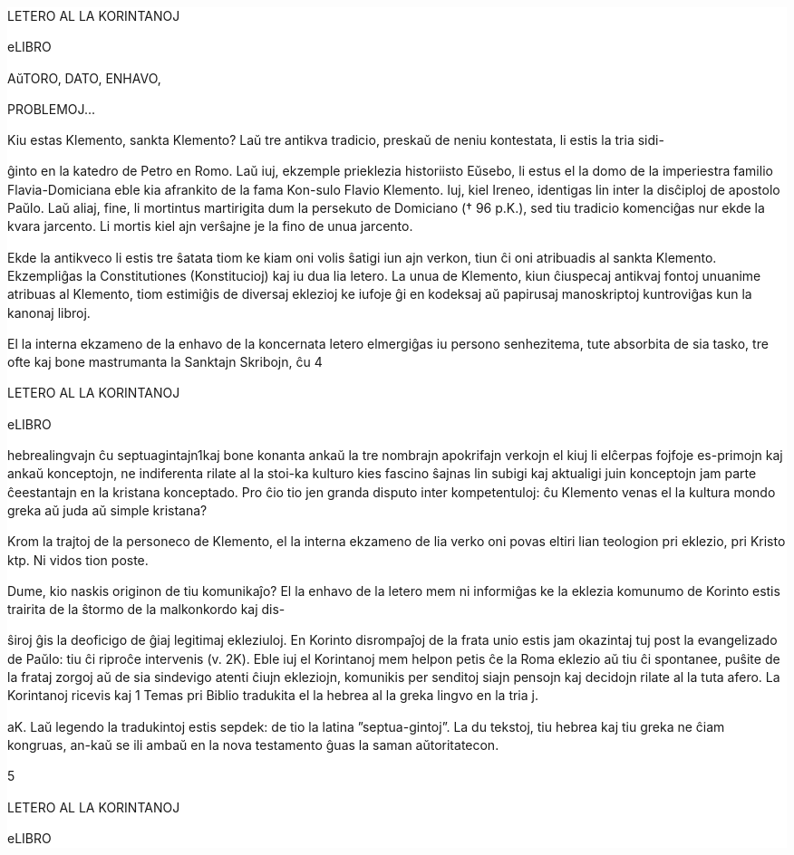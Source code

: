 LETERO AL LA KORINTANOJ

eLIBRO

AŭTORO, DATO, ENHAVO, 

PROBLEMOJ... 

Kiu estas Klemento, sankta Klemento? Laŭ tre antikva tradicio, preskaŭ de neniu kontestata, li estis la tria sidi-

ĝinto en la katedro de Petro en Romo. Laŭ iuj, ekzemple prieklezia historiisto Eŭsebo, li estus el la domo de la imperiestra familio Flavia-Domiciana eble kia afrankito de la fama Kon-sulo Flavio Klemento. Iuj, kiel Ireneo, identigas lin inter la disĉiploj de apostolo Paŭlo. Laŭ aliaj, fine, li mortintus martirigita dum la persekuto de Domiciano \(† 96 p.K.\), sed tiu tradicio komenciĝas nur ekde la kvara jarcento. Li mortis kiel ajn verŝajne je la fino de unua jarcento. 

Ekde la antikveco li estis tre ŝatata tiom ke kiam oni volis ŝatigi iun ajn verkon, tiun ĉi oni atribuadis al sankta Klemento. Ekzempliĝas la Constitutiones \(Konstitucioj\) kaj iu dua lia letero. La unua de Klemento, kiun ĉiuspecaj antikvaj fontoj unuanime atribuas al Klemento, tiom estimiĝis de diversaj eklezioj ke iufoje ĝi en kodeksaj aŭ papirusaj manoskriptoj kuntroviĝas kun la kanonaj libroj. 

El la interna ekzameno de la enhavo de la koncernata letero elmergiĝas iu persono senhezitema, tute absorbita de sia tasko, tre ofte kaj bone mastrumanta la Sanktajn Skribojn, ĉu 4

LETERO AL LA KORINTANOJ

eLIBRO

hebrealingvajn ĉu septuagintajn1kaj bone konanta ankaŭ la tre nombrajn apokrifajn verkojn el kiuj li elĉerpas fojfoje es-primojn kaj ankaŭ konceptojn, ne indiferenta rilate al la stoi-ka kulturo kies fascino ŝajnas lin subigi kaj aktualigi juin konceptojn jam parte ĉeestantajn en la kristana konceptado. Pro ĉio tio jen granda disputo inter kompetentuloj: ĉu Klemento venas el la kultura mondo greka aŭ juda aŭ simple kristana? 

Krom la trajtoj de la personeco de Klemento, el la interna ekzameno de lia verko oni povas eltiri lian teologion pri eklezio, pri Kristo ktp. Ni vidos tion poste. 

Dume, kio naskis originon de tiu komunikaĵo? El la enhavo de la letero mem ni informiĝas ke la eklezia komunumo de Korinto estis trairita de la ŝtormo de la malkonkordo kaj dis-

ŝiroj ĝis la deoficigo de ĝiaj legitimaj ekleziuloj. En Korinto disrompaĵoj de la frata unio estis jam okazintaj tuj post la evangelizado de Paŭlo: tiu ĉi riproĉe intervenis \(v. 2K\). Eble iuj el Korintanoj mem helpon petis ĉe la Roma eklezio aŭ tiu ĉi spontanee, puŝite de la frataj zorgoj aŭ de sia sindevigo atenti ĉiujn ekleziojn, komunikis per senditoj siajn pensojn kaj decidojn rilate al la tuta afero. La Korintanoj ricevis kaj 1 Temas pri Biblio tradukita el la hebrea al la greka lingvo en la tria j. 

aK. Laŭ legendo la tradukintoj estis sepdek: de tio la latina ”septua-gintoj”. La du tekstoj, tiu hebrea kaj tiu greka ne ĉiam kongruas, an-kaŭ se ili ambaŭ en la nova testamento ĝuas la saman aŭtoritatecon. 

5

LETERO AL LA KORINTANOJ

eLIBRO
